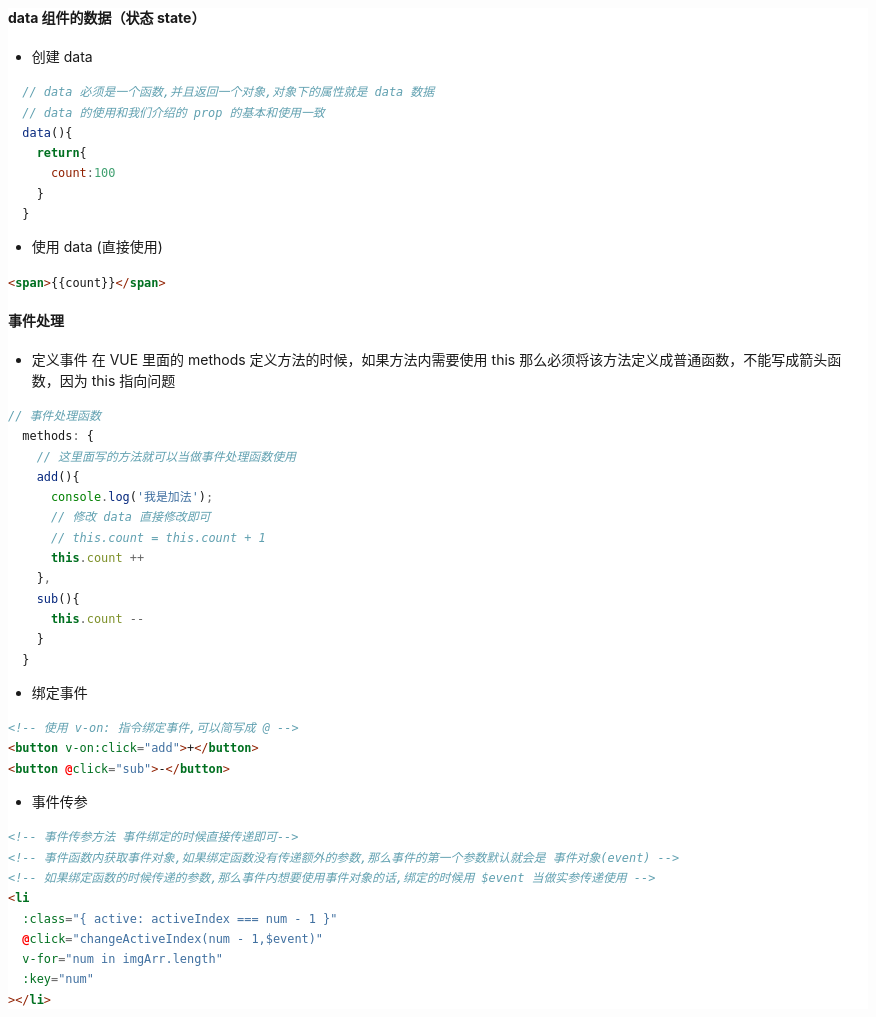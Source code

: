 #### data 组件的数据（状态 state）

- 创建 data

```js
  // data 必须是一个函数,并且返回一个对象,对象下的属性就是 data 数据
  // data 的使用和我们介绍的 prop 的基本和使用一致
  data(){
    return{
      count:100
    }
  }
```

- 使用 data (直接使用)

```html
<span>{{count}}</span>
```

#### 事件处理

- 定义事件
  在 VUE 里面的 methods 定义方法的时候，如果方法内需要使用 this 那么必须将该方法定义成普通函数，不能写成箭头函数，因为 this 指向问题

```js
// 事件处理函数
  methods: {
    // 这里面写的方法就可以当做事件处理函数使用
    add(){
      console.log('我是加法');
      // 修改 data 直接修改即可
      // this.count = this.count + 1
      this.count ++
    },
    sub(){
      this.count --
    }
  }
```

- 绑定事件

```html
<!-- 使用 v-on: 指令绑定事件,可以简写成 @ -->
<button v-on:click="add">+</button>
<button @click="sub">-</button>
```

- 事件传参

```html
<!-- 事件传参方法 事件绑定的时候直接传递即可-->
<!-- 事件函数内获取事件对象,如果绑定函数没有传递额外的参数,那么事件的第一个参数默认就会是 事件对象(event) -->
<!-- 如果绑定函数的时候传递的参数,那么事件内想要使用事件对象的话,绑定的时候用 $event 当做实参传递使用 -->
<li
  :class="{ active: activeIndex === num - 1 }"
  @click="changeActiveIndex(num - 1,$event)"
  v-for="num in imgArr.length"
  :key="num"
></li>
```

